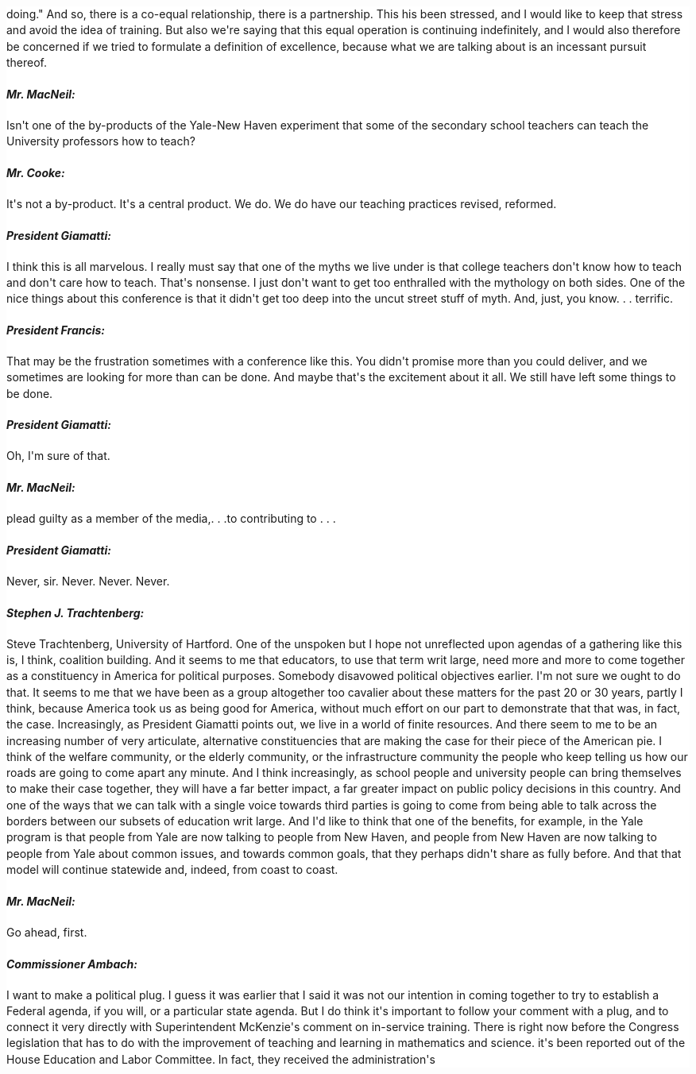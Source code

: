 doing." And so, there is a co-equal relationship, there is a partnership.
This his been stressed, and I would like to keep that stress and avoid the
idea of training. But also we're saying that this equal operation is
continuing indefinitely, and I would also therefore be concerned if we
tried to formulate a definition of excellence, because what we are talking
about is an incessant pursuit thereof.
<h4><i>Mr. MacNeil: </i></h4> Isn't one of the by-products of the Yale-New
Haven experiment that some of the secondary school teachers can teach the
University professors how to teach?
<h4><i>Mr. Cooke: </i></h4> It's not a by-product. It's a central product.
We do. We do have our teaching practices revised, reformed.
<h4><i>President Giamatti:</i></h4>  I think this is all marvelous. I
really must say that one of the myths we live under is that college
teachers don't know how to teach and don't care how to teach. That's
nonsense. I just don't want to get too enthralled with the mythology on
both sides.  One of the nice things about this conference is that it
didn't get too deep into the uncut street stuff of myth. And, just, you
know. . . terrific.
<h4><i>President Francis: </i></h4>That may be the frustration sometimes
with a conference like this. You didn't promise more than you could
deliver, and we sometimes are looking for more than can be done. And maybe
that's the excitement about it all. We still have left some things to be
done.
<h4><i>President Giamatti:</i></h4>  Oh, I'm sure of that.
<h4><i>Mr. MacNeil: </i></h4> plead guilty as a member of the media,. .
.to contributing to . . .
<h4><i>President Giamatti: </i></h4>Never, sir. Never. Never. Never.
<h4><i>Stephen J. Trachtenberg: </i></h4>Steve Trachtenberg, University of
Hartford. One of the unspoken but I hope not unreflected upon agendas of a
gathering like this is, I think, coalition building. And it seems to me
that educators, to use that term writ large, need more and more to come
together as a constituency in America for political purposes. Somebody
disavowed political objectives earlier. I'm not sure we ought to do that.
It seems to me that we have been as a group altogether too cavalier about
these matters for the past 20 or 30  years, partly I think, because
America took us as being good for America, without much effort on our part
to demonstrate that that was, in fact, the case. Increasingly, as
President Giamatti points out, we live in a world of finite resources. And
there  seem to me to be an increasing number of very articulate,
alternative constituencies that are making the case for their piece of the
American pie. I think of the welfare community, or the elderly community,
or the infrastructure community the people who  keep telling us how our
roads are going to come apart any minute. And I think increasingly, as
school people and university people can bring themselves to make their
case together, they will have a far better impact, a far greater impact on
public policy  decisions in this country. And one of the ways that we can
talk with a single voice towards third parties is going to come from being
able to talk across the borders between our subsets of education writ
large. And I'd like to think that one of the benefits, for example, in the
Yale program is that people from Yale are now talking to people from New
Haven, and people from New Haven are now talking to people from Yale about
common issues, and towards common goals, that they perhaps didn't share as
fully  before. And that that model will continue statewide and, indeed,
from coast to coast.
<h4><i>Mr. MacNeil: </i></h4> Go ahead, first.
<h4><i>Commissioner Ambach: </i></h4> I want to make a political plug. I
guess it was earlier that I said it was not our intention in coming
together to try to establish a Federal agenda, if you will, or a
particular state agenda. But I do think it's important to follow your
comment with a  plug, and to connect it very directly with Superintendent
McKenzie's comment on in-service training. There is right now before the
Congress legislation that has to do with the improvement of teaching and
learning in mathematics and science. it's been reported out of the House
Education and Labor Committee. In fact, they received the administration's